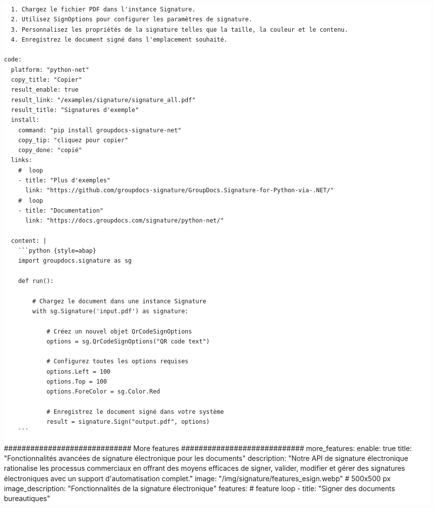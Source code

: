       1. Chargez le fichier PDF dans l'instance Signature.
      2. Utilisez SignOptions pour configurer les paramètres de signature.
      3. Personnalisez les propriétés de la signature telles que la taille, la couleur et le contenu.
      4. Enregistrez le document signé dans l'emplacement souhaité.
   
    code:
      platform: "python-net"
      copy_title: "Copier"
      result_enable: true
      result_link: "/examples/signature/signature_all.pdf"
      result_title: "Signatures d'exemple"
      install:
        command: "pip install groupdocs-signature-net"
        copy_tip: "cliquez pour copier"
        copy_done: "copié"
      links:
        #  loop
        - title: "Plus d'exemples"
          link: "https://github.com/groupdocs-signature/GroupDocs.Signature-for-Python-via-.NET/"
        #  loop
        - title: "Documentation"
          link: "https://docs.groupdocs.com/signature/python-net/"
          
      content: |
        ```python {style=abap}
        import groupdocs.signature as sg

        def run():

            # Chargez le document dans une instance Signature
            with sg.Signature('input.pdf') as signature:

                # Créez un nouvel objet QrCodeSignOptions
                options = sg.QrCodeSignOptions("QR code text")

                # Configurez toutes les options requises
                options.Left = 100
                options.Top = 100
                options.ForeColor = sg.Color.Red

                # Enregistrez le document signé dans votre système
                result = signature.Sign("output.pdf", options)
        ```            

############################# More features ############################
more_features:
  enable: true
  title: "Fonctionnalités avancées de signature électronique pour les documents"
  description: "Notre API de signature électronique rationalise les processus commerciaux en offrant des moyens efficaces de signer, valider, modifier et gérer des signatures électroniques avec un support d'automatisation complet."
  image: "/img/signature/features_esign.webp" # 500x500 px
  image_description: "Fonctionnalités de la signature électronique"
  features:
    # feature loop
    - title: "Signer des documents bureautiques"